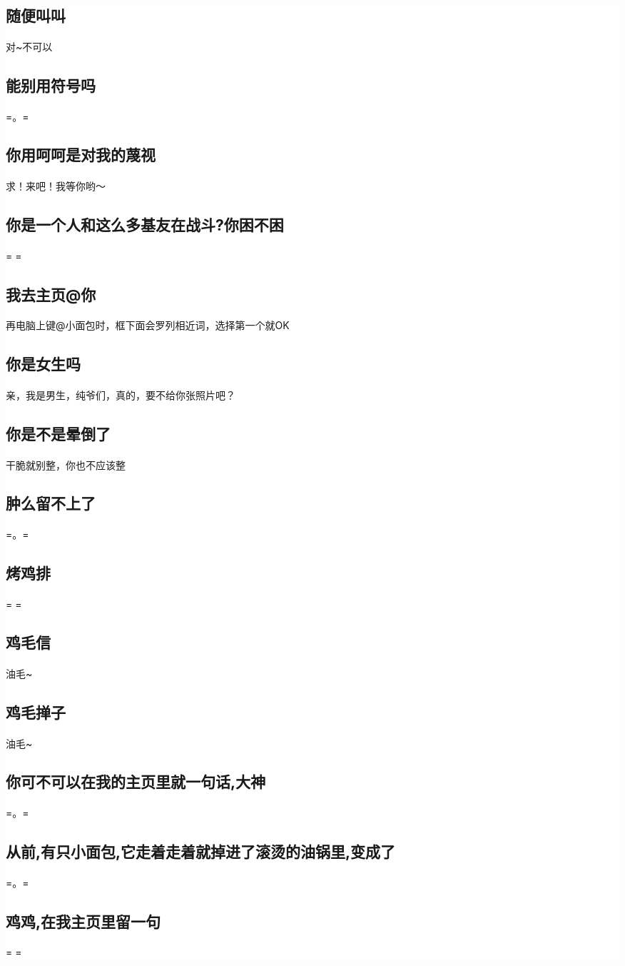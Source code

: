 ## 随便叫叫
对~不可以

## 能别用符号吗
=。=

## 你用呵呵是对我的蔑视
求！来吧！我等你哟～

## 你是一个人和这么多基友在战斗?你困不困
= =

## 我去主页@你
再电脑上键@小面包时，框下面会罗列相近词，选择第一个就OK

## 你是女生吗
亲，我是男生，纯爷们，真的，要不给你张照片吧？

## 你是不是晕倒了
干脆就别整，你也不应该整

## 肿么留不上了
=。=

## 烤鸡排
= =

## 鸡毛信
油毛~

## 鸡毛掸子
油毛~

## 你可不可以在我的主页里就一句话,大神
=。=

## 从前,有只小面包,它走着走着就掉进了滚烫的油锅里,变成了
=。=

## 鸡鸡,在我主页里留一句
= =
